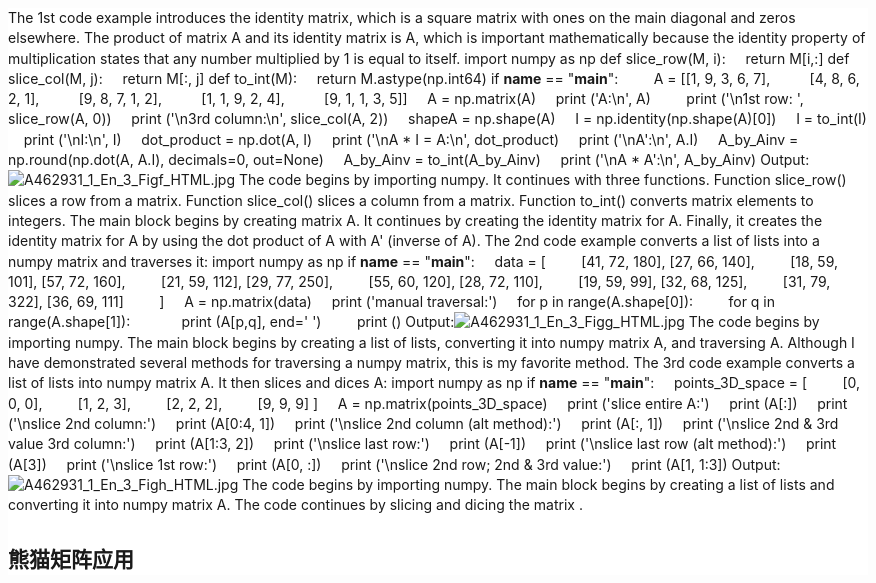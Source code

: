 The 1st code example introduces the identity matrix, which is a square matrix with ones on the main diagonal and zeros elsewhere. The product of matrix A and its identity matrix is A, which is important mathematically because the identity property of multiplication states that any number multiplied by 1 is equal to itself. import numpy as np def slice_row(M, i):     return M[i,:] def slice_col(M, j):     return M[:, j] def to_int(M):     return M.astype(np.int64) if __name__ == "__main__":         A = [[1, 9, 3, 6, 7],          [4, 8, 6, 2, 1],          [9, 8, 7, 1, 2],          [1, 1, 9, 2, 4],          [9, 1, 1, 3, 5]]     A = np.matrix(A)     print ('A:\n', A)         print ('\n1st row: ', slice_row(A, 0))     print ('\n3rd column:\n', slice_col(A, 2))     shapeA = np.shape(A)     I = np.identity(np.shape(A)[0])     I = to_int(I)     print ('\nI:\n', I)     dot_product = np.dot(A, I)     print ('\nA * I = A:\n', dot_product)     print ('\nA\':\n', A.I)     A_by_Ainv = np.round(np.dot(A, A.I), decimals=0, out=None)     A_by_Ainv = to_int(A_by_Ainv)     print ('\nA * A\':\n', A_by_Ainv) Output:![A462931_1_En_3_Figf_HTML.jpg](Images/A462931_1_En_3_Figf_HTML.jpg) The code begins by importing numpy. It continues with three functions. Function slice_row() slices a row from a matrix. Function slice_col() slices a column from a matrix. Function to_int() converts matrix elements to integers. The main block begins by creating matrix A. It continues by creating the identity matrix for A. Finally, it creates the identity matrix for A by using the dot product of A with A' (inverse of A). The 2nd code example converts a list of lists into a numpy matrix and traverses it: import numpy as np if __name__ == "__main__":     data = [         [41, 72, 180], [27, 66, 140],         [18, 59, 101], [57, 72, 160],         [21, 59, 112], [29, 77, 250],         [55, 60, 120], [28, 72, 110],         [19, 59, 99], [32, 68, 125],         [31, 79, 322], [36, 69, 111]         ]     A = np.matrix(data)     print ('manual traversal:')     for p in range(A.shape[0]):         for q in range(A.shape[1]):             print (A[p,q], end=' ')         print () Output:![A462931_1_En_3_Figg_HTML.jpg](Images/A462931_1_En_3_Figg_HTML.jpg) The code begins by importing numpy. The main block begins by creating a list of lists, converting it into numpy matrix A, and traversing A. Although I have demonstrated several methods for traversing a numpy matrix, this is my favorite method. The 3rd code example converts a list of lists into numpy matrix A. It then slices and dices A: import numpy as np if __name__ == "__main__":     points_3D_space = [         [0, 0, 0],         [1, 2, 3],         [2, 2, 2],         [9, 9, 9] ]     A = np.matrix(points_3D_space)     print ('slice entire A:')     print (A[:])     print ('\nslice 2nd column:')     print (A[0:4, 1])     print ('\nslice 2nd column (alt method):')     print (A[:, 1])     print ('\nslice 2nd & 3rd value 3rd column:')     print (A[1:3, 2])     print ('\nslice last row:')     print (A[-1])     print ('\nslice last row (alt method):')     print (A[3])     print ('\nslice 1st row:')     print (A[0, :])     print ('\nslice 2nd row; 2nd & 3rd value:')     print (A[1, 1:3]) Output:![A462931_1_En_3_Figh_HTML.jpg](Images/A462931_1_En_3_Figh_HTML.jpg) The code begins by importing numpy. The main block begins by creating a list of lists and converting it into numpy matrix A. The code continues by slicing and dicing the matrix .

## 熊猫矩阵应用
